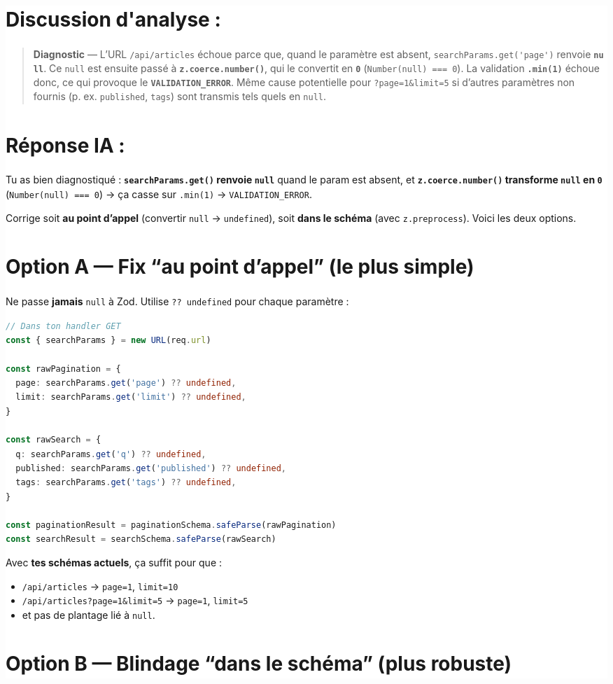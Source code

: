 # Discussion d'analyse :


> **Diagnostic** — L’URL `/api/articles` échoue parce que, quand le paramètre est absent, `searchParams.get('page')` renvoie **`null`**. Ce `null` est ensuite passé à **`z.coerce.number()`**, qui le convertit en **`0`** (`Number(null) === 0`). La validation **`.min(1)`** échoue donc, ce qui provoque le **`VALIDATION_ERROR`**.
> Même cause potentielle pour `?page=1&limit=5` si d’autres paramètres non fournis (p. ex. `published`, `tags`) sont transmis tels quels en `null`.


# Réponse IA :


Tu as bien diagnostiqué : **`searchParams.get()` renvoie `null`** quand le param est absent, et **`z.coerce.number()` transforme `null` en `0`** (`Number(null) === 0`) → ça casse sur `.min(1)` → `VALIDATION_ERROR`.

Corrige soit **au point d’appel** (convertir `null` → `undefined`), soit **dans le schéma** (avec `z.preprocess`). Voici les deux options.

# Option A — Fix “au point d’appel” (le plus simple)

Ne passe **jamais** `null` à Zod. Utilise `?? undefined` pour chaque paramètre :

```ts
// Dans ton handler GET
const { searchParams } = new URL(req.url)

const rawPagination = {
  page: searchParams.get('page') ?? undefined,
  limit: searchParams.get('limit') ?? undefined,
}

const rawSearch = {
  q: searchParams.get('q') ?? undefined,
  published: searchParams.get('published') ?? undefined,
  tags: searchParams.get('tags') ?? undefined,
}

const paginationResult = paginationSchema.safeParse(rawPagination)
const searchResult = searchSchema.safeParse(rawSearch)
```

Avec **tes schémas actuels**, ça suffit pour que :

* `/api/articles` → `page=1`, `limit=10`
* `/api/articles?page=1&limit=5` → `page=1`, `limit=5`
* et pas de plantage lié à `null`.

# Option B — Blindage “dans le schéma” (plus robuste)
